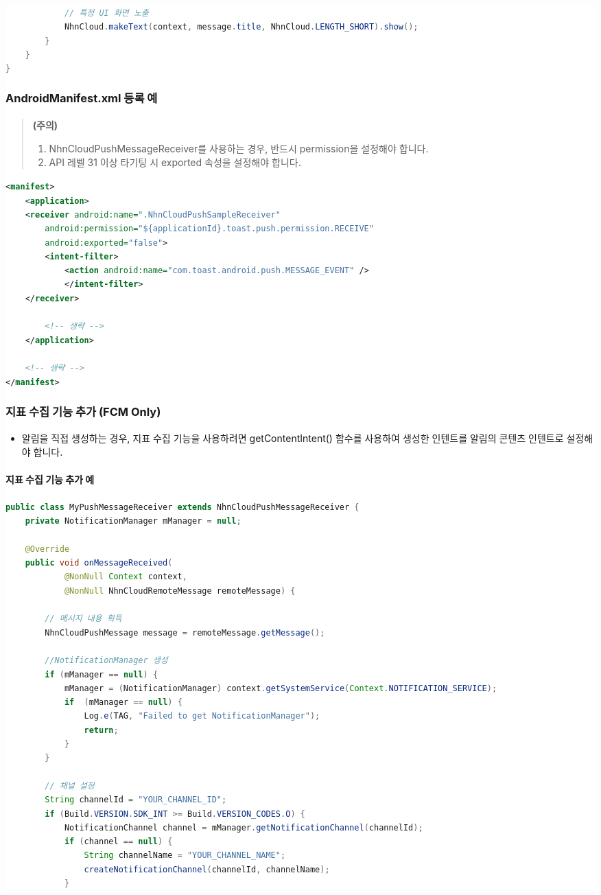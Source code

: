 ```java
            // 특정 UI 화면 노출
            NhnCloud.makeText(context, message.title, NhnCloud.LENGTH_SHORT).show();
        }
    }
}
```

### AndroidManifest.xml 등록 예
> **(주의)**
> 1. NhnCloudPushMessageReceiver를 사용하는 경우, 반드시 permission을 설정해야 합니다.
> 2. API 레벨 31 이상 타기팅 시 exported 속성을 설정해야 합니다.

```xml
<manifest>
    <application>
    <receiver android:name=".NhnCloudPushSampleReceiver"
        android:permission="${applicationId}.toast.push.permission.RECEIVE"
        android:exported="false">
        <intent-filter>
            <action android:name="com.toast.android.push.MESSAGE_EVENT" />
            </intent-filter>
    </receiver>

        <!-- 생략 -->
    </application>

    <!-- 생략 -->
</manifest>
```

### 지표 수집 기능 추가 (FCM Only)
* 알림을 직접 생성하는 경우, 지표 수집 기능을 사용하려면 getContentIntent() 함수를 사용하여 생성한 인텐트를 알림의 콘텐츠 인텐트로 설정해야 합니다.

#### 지표 수집 기능 추가 예
```java
public class MyPushMessageReceiver extends NhnCloudPushMessageReceiver {
    private NotificationManager mManager = null;

    @Override
    public void onMessageReceived(
            @NonNull Context context,
            @NonNull NhnCloudRemoteMessage remoteMessage) {

        // 메시지 내용 획득
        NhnCloudPushMessage message = remoteMessage.getMessage();

        //NotificationManager 생성
        if (mManager == null) {
            mManager = (NotificationManager) context.getSystemService(Context.NOTIFICATION_SERVICE);
            if  (mManager == null) {
                Log.e(TAG, "Failed to get NotificationManager");
                return;
            }
        }

        // 채널 설정
        String channelId = "YOUR_CHANNEL_ID";
        if (Build.VERSION.SDK_INT >= Build.VERSION_CODES.O) {
            NotificationChannel channel = mManager.getNotificationChannel(channelId);
            if (channel == null) {
                String channelName = "YOUR_CHANNEL_NAME";
                createNotificationChannel(channelId, channelName);
            }
```